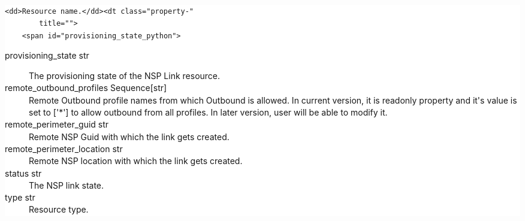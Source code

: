     <dd>Resource name.</dd><dt class="property-"
            title="">
        <span id="provisioning_state_python">
<a data-swiftype-name="resource-property" data-swiftype-type="text" href="#provisioning_state_python" style="color: inherit; text-decoration: inherit;">provisioning_<wbr>state</a>
</span>
        <span class="property-indicator"></span>
        <span class="property-type">str</span>
    </dt>
    <dd>The provisioning state of the NSP Link resource.</dd><dt class="property-"
            title="">
        <span id="remote_outbound_profiles_python">
<a data-swiftype-name="resource-property" data-swiftype-type="text" href="#remote_outbound_profiles_python" style="color: inherit; text-decoration: inherit;">remote_<wbr>outbound_<wbr>profiles</a>
</span>
        <span class="property-indicator"></span>
        <span class="property-type">Sequence[str]</span>
    </dt>
    <dd>Remote Outbound profile names from which Outbound is allowed. In current version, it is readonly property and it's value is set to ['*'] to allow outbound from all profiles. In later version, user will be able to modify it.</dd><dt class="property-"
            title="">
        <span id="remote_perimeter_guid_python">
<a data-swiftype-name="resource-property" data-swiftype-type="text" href="#remote_perimeter_guid_python" style="color: inherit; text-decoration: inherit;">remote_<wbr>perimeter_<wbr>guid</a>
</span>
        <span class="property-indicator"></span>
        <span class="property-type">str</span>
    </dt>
    <dd>Remote NSP Guid with which the link gets created.</dd><dt class="property-"
            title="">
        <span id="remote_perimeter_location_python">
<a data-swiftype-name="resource-property" data-swiftype-type="text" href="#remote_perimeter_location_python" style="color: inherit; text-decoration: inherit;">remote_<wbr>perimeter_<wbr>location</a>
</span>
        <span class="property-indicator"></span>
        <span class="property-type">str</span>
    </dt>
    <dd>Remote NSP location with which the link gets created.</dd><dt class="property-"
            title="">
        <span id="status_python">
<a data-swiftype-name="resource-property" data-swiftype-type="text" href="#status_python" style="color: inherit; text-decoration: inherit;">status</a>
</span>
        <span class="property-indicator"></span>
        <span class="property-type">str</span>
    </dt>
    <dd>The NSP link state.</dd><dt class="property-"
            title="">
        <span id="type_python">
<a data-swiftype-name="resource-property" data-swiftype-type="text" href="#type_python" style="color: inherit; text-decoration: inherit;">type</a>
</span>
        <span class="property-indicator"></span>
        <span class="property-type">str</span>
    </dt>
    <dd>Resource type.</dd></dl>
</pulumi-choosable>
</div>
